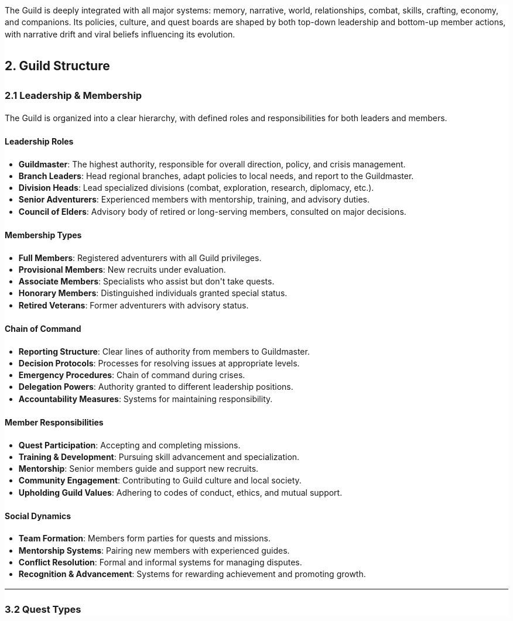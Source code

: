 The Guild is deeply integrated with all major systems: memory, narrative, world, relationships, combat, skills, crafting, economy, and companions. Its policies, culture, and quest boards are shaped by both top-down leadership and bottom-up member actions, with narrative drift and viral beliefs influencing its evolution.

## 2. Guild Structure

### 2.1 Leadership & Membership

The Guild is organized into a clear hierarchy, with defined roles and responsibilities for both leaders and members.

#### Leadership Roles
- **Guildmaster**: The highest authority, responsible for overall direction, policy, and crisis management.
- **Branch Leaders**: Head regional branches, adapt policies to local needs, and report to the Guildmaster.
- **Division Heads**: Lead specialized divisions (combat, exploration, research, diplomacy, etc.).
- **Senior Adventurers**: Experienced members with mentorship, training, and advisory duties.
- **Council of Elders**: Advisory body of retired or long-serving members, consulted on major decisions.

#### Membership Types
- **Full Members**: Registered adventurers with all Guild privileges.
- **Provisional Members**: New recruits under evaluation.
- **Associate Members**: Specialists who assist but don't take quests.
- **Honorary Members**: Distinguished individuals granted special status.
- **Retired Veterans**: Former adventurers with advisory status.

#### Chain of Command
- **Reporting Structure**: Clear lines of authority from members to Guildmaster.
- **Decision Protocols**: Processes for resolving issues at appropriate levels.
- **Emergency Procedures**: Chain of command during crises.
- **Delegation Powers**: Authority granted to different leadership positions.
- **Accountability Measures**: Systems for maintaining responsibility.

#### Member Responsibilities
- **Quest Participation**: Accepting and completing missions.
- **Training & Development**: Pursuing skill advancement and specialization.
- **Mentorship**: Senior members guide and support new recruits.
- **Community Engagement**: Contributing to Guild culture and local society.
- **Upholding Guild Values**: Adhering to codes of conduct, ethics, and mutual support.

#### Social Dynamics
- **Team Formation**: Members form parties for quests and missions.
- **Mentorship Systems**: Pairing new members with experienced guides.
- **Conflict Resolution**: Formal and informal systems for managing disputes.
- **Recognition & Advancement**: Systems for rewarding achievement and promoting growth.

---

### 3.2 Quest Types
